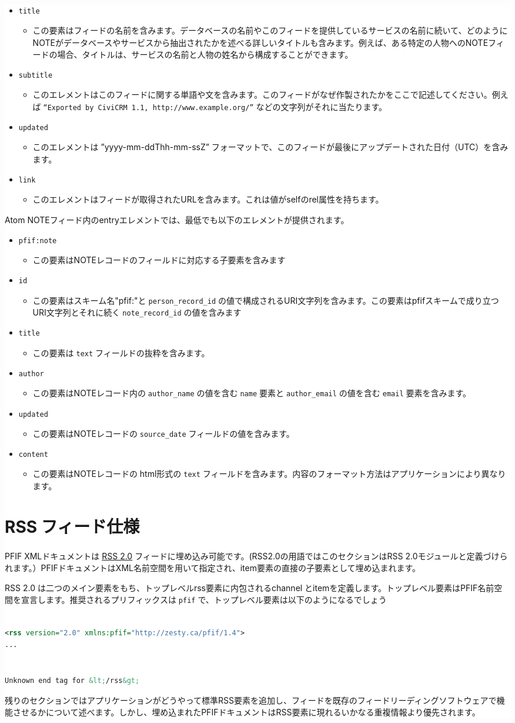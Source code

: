   * `title`
    * この要素はフィードの名前を含みます。データベースの名前やこのフィードを提供しているサービスの名前に続いて、どのようにNOTEがデータベースやサービスから抽出されたかを述べる詳しいタイトルも含みます。例えば、ある特定の人物へのNOTEフィードの場合、タイトルは、サービスの名前と人物の姓名から構成することができます。

  * `subtitle`
    * このエレメントはこのフィードに関する単語や文を含みます。このフィードがなぜ作製されたかをここで記述してください。例えば `“Exported by CiviCRM 1.1, http://www.example.org/”` などの文字列がそれに当たります。

  * `updated`
    * このエレメントは ”yyyy-mm-ddThh-mm-ssZ” フォーマットで、このフィードが最後にアップデートされた日付（UTC）を含みます。

  * `link`
    * このエレメントはフィードが取得されたURLを含みます。これは値がselfのrel属性を持ちます。

Atom NOTEフィード内のentryエレメントでは、最低でも以下のエレメントが提供されます。

  * `pfif:note`
    * この要素はNOTEレコードのフィールドに対応する子要素を含みます

  * `id`
    * この要素はスキーム名"pfif:"と `person_record_id` の値で構成されるURI文字列を含みます。この要素はpfifスキームで成り立つURI文字列とそれに続く `note_record_id` の値を含みます

  * `title`
    * この要素は `text` フィールドの抜粋を含みます。

  * `author`
    * この要素はNOTEレコード内の `author_name` の値を含む `name` 要素と `author_email` の値を含む `email` 要素を含みます。

  * `updated`
    * この要素はNOTEレコードの `source_date` フィールドの値を含みます。

  * `content`
    * この要素はNOTEレコードの html形式の `text` フィールドを含みます。内容のフォーマット方法はアプリケーションにより異なります。


# RSS フィード仕様 #
PFIF XMLドキュメントは [RSS 2.0](http://cyber.law.harvard.edu/rss/rss.html) フィードに埋め込み可能です。(RSS2.0の用語ではこのセクションはRSS 2.0モジュールと定義づけられます。）PFIFドキュメントはXML名前空間を用いて指定され、item要素の直接の子要素として埋め込まれます。

RSS 2.0 は二つのメイン要素をもち、トップレベルrss要素に内包されるchannel とitemを定義します。トップレベル要素はPFIF名前空間を宣言します。推奨されるプリフィックスは `pfif` で、トップレベル要素は以下のようになるでしょう

```xml

<rss version="2.0" xmlns:pfif="http://zesty.ca/pfif/1.4">
...


Unknown end tag for &lt;/rss&gt;


```

残りのセクションではアプリケーションがどうやって標準RSS要素を追加し、フィードを既存のフィードリーディングソフトウェアで機能させるかについて述べます。しかし、埋め込まれたPFIFドキュメントはRSS要素に現れるいかなる重複情報より優先されます。
